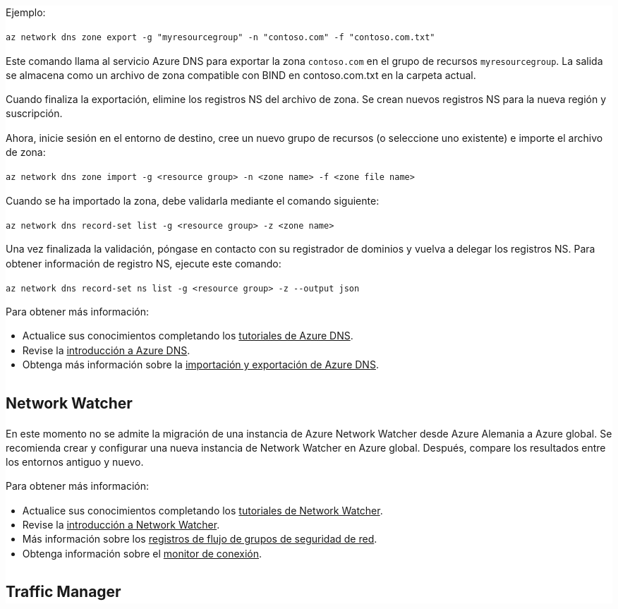 Ejemplo:

```azurecli
az network dns zone export -g "myresourcegroup" -n "contoso.com" -f "contoso.com.txt"
```

Este comando llama al servicio Azure DNS para exportar la zona `contoso.com` en el grupo de recursos `myresourcegroup`. La salida se almacena como un archivo de zona compatible con BIND en contoso.com.txt en la carpeta actual.

Cuando finaliza la exportación, elimine los registros NS del archivo de zona. Se crean nuevos registros NS para la nueva región y suscripción.

Ahora, inicie sesión en el entorno de destino, cree un nuevo grupo de recursos (o seleccione uno existente) e importe el archivo de zona:

```azurecli
az network dns zone import -g <resource group> -n <zone name> -f <zone file name>
```

Cuando se ha importado la zona, debe validarla mediante el comando siguiente:

```azurecli
az network dns record-set list -g <resource group> -z <zone name>
```

Una vez finalizada la validación, póngase en contacto con su registrador de dominios y vuelva a delegar los registros NS. Para obtener información de registro NS, ejecute este comando:

```azurecli
az network dns record-set ns list -g <resource group> -z --output json
```

Para obtener más información:

- Actualice sus conocimientos completando los [tutoriales de Azure DNS](../dns/index.yml).
- Revise la [introducción a Azure DNS](../dns/dns-overview.md).
- Obtenga más información sobre la [importación y exportación de Azure DNS](../dns/dns-import-export.md).

## <a name="network-watcher"></a>Network Watcher

En este momento no se admite la migración de una instancia de Azure Network Watcher desde Azure Alemania a Azure global. Se recomienda crear y configurar una nueva instancia de Network Watcher en Azure global. Después, compare los resultados entre los entornos antiguo y nuevo.

Para obtener más información:

- Actualice sus conocimientos completando los [tutoriales de Network Watcher](../network-watcher/index.yml).
- Revise la [introducción a Network Watcher](../network-watcher/network-watcher-monitoring-overview.md).
- Más información sobre los [registros de flujo de grupos de seguridad de red](../network-watcher/network-watcher-nsg-flow-logging-portal.md).
- Obtenga información sobre el [monitor de conexión](../network-watcher/connection-monitor.md).

## <a name="traffic-manager"></a>Traffic Manager
